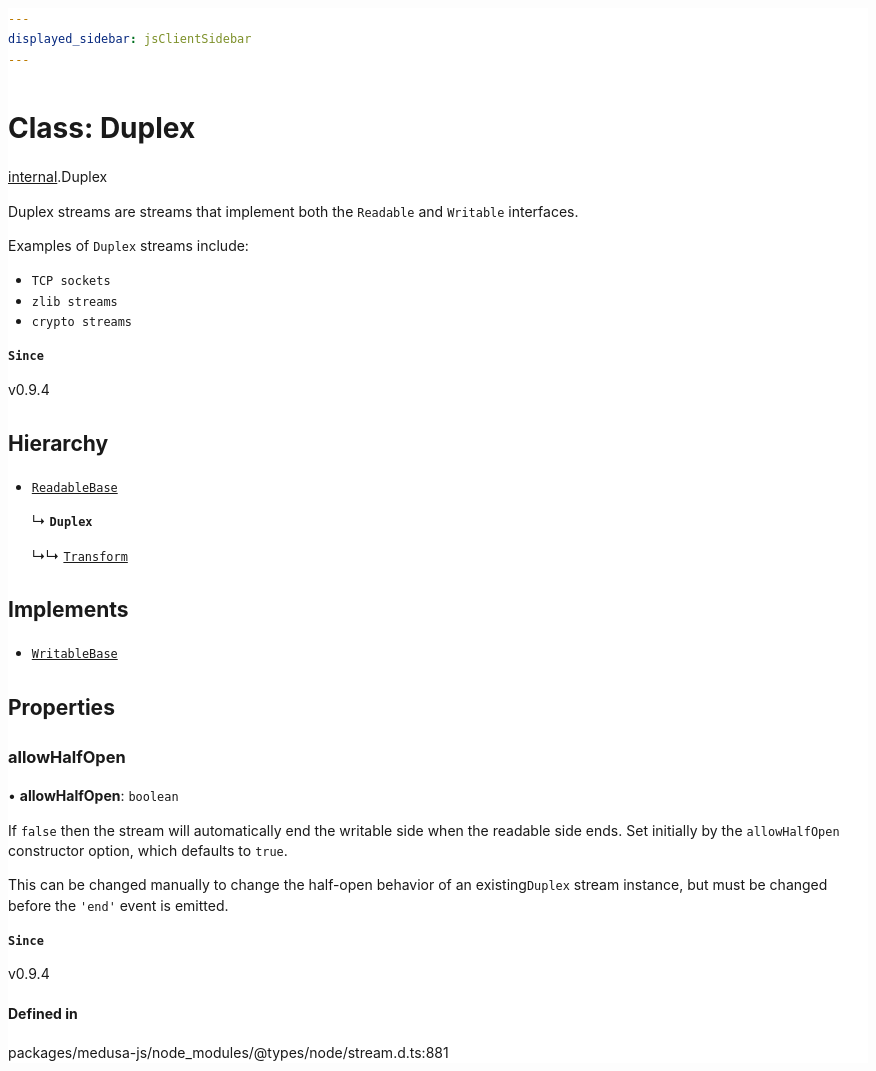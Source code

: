 ```yaml
---
displayed_sidebar: jsClientSidebar
---
```


# Class: Duplex

[internal](../modules/internal-8.md).Duplex

Duplex streams are streams that implement both the `Readable` and `Writable` interfaces.

Examples of `Duplex` streams include:

* `TCP sockets`
* `zlib streams`
* `crypto streams`

**`Since`**

v0.9.4

## Hierarchy

- [`ReadableBase`](internal-8.ReadableBase.md)

  ↳ **`Duplex`**

  ↳↳ [`Transform`](internal-8.Transform.md)

## Implements

- [`WritableBase`](internal-8.WritableBase.md)

## Properties

### allowHalfOpen

• **allowHalfOpen**: `boolean`

If `false` then the stream will automatically end the writable side when the
readable side ends. Set initially by the `allowHalfOpen` constructor option,
which defaults to `true`.

This can be changed manually to change the half-open behavior of an existing`Duplex` stream instance, but must be changed before the `'end'` event is
emitted.

**`Since`**

v0.9.4

#### Defined in

packages/medusa-js/node_modules/@types/node/stream.d.ts:881
